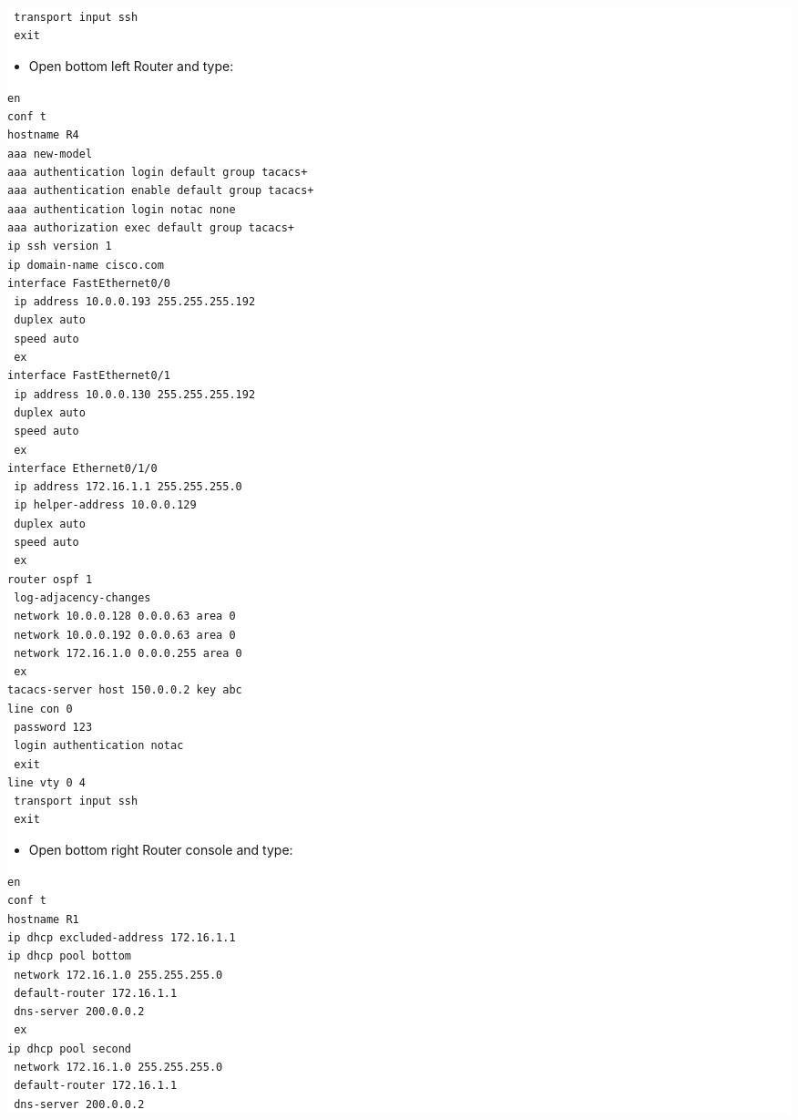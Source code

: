 ```
 transport input ssh
 exit
```

-   Open bottom left Router and type:

```
en
conf t
hostname R4
aaa new-model
aaa authentication login default group tacacs+
aaa authentication enable default group tacacs+
aaa authentication login notac none
aaa authorization exec default group tacacs+
ip ssh version 1
ip domain-name cisco.com
interface FastEthernet0/0
 ip address 10.0.0.193 255.255.255.192
 duplex auto
 speed auto
 ex
interface FastEthernet0/1
 ip address 10.0.0.130 255.255.255.192
 duplex auto
 speed auto
 ex
interface Ethernet0/1/0
 ip address 172.16.1.1 255.255.255.0
 ip helper-address 10.0.0.129
 duplex auto
 speed auto
 ex
router ospf 1
 log-adjacency-changes
 network 10.0.0.128 0.0.0.63 area 0
 network 10.0.0.192 0.0.0.63 area 0
 network 172.16.1.0 0.0.0.255 area 0
 ex
tacacs-server host 150.0.0.2 key abc
line con 0
 password 123
 login authentication notac
 exit
line vty 0 4
 transport input ssh
 exit
```

-   Open bottom right Router console and type:

```
en
conf t
hostname R1
ip dhcp excluded-address 172.16.1.1
ip dhcp pool bottom
 network 172.16.1.0 255.255.255.0
 default-router 172.16.1.1
 dns-server 200.0.0.2
 ex
ip dhcp pool second
 network 172.16.1.0 255.255.255.0
 default-router 172.16.1.1
 dns-server 200.0.0.2
```